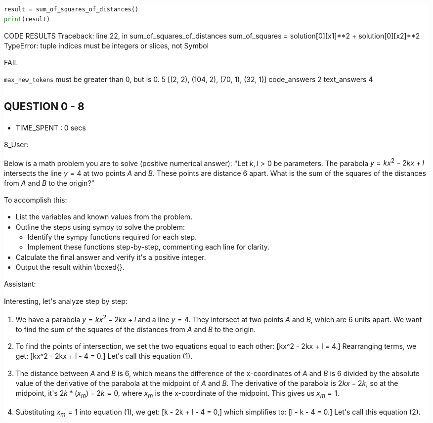 ```python
result = sum_of_squares_of_distances()
print(result)
```

CODE RESULTS Traceback: line 22, in sum_of_squares_of_distances
    sum_of_squares = solution[0][x1]**2 + solution[0][x2]**2
TypeError: tuple indices must be integers or slices, not Symbol

FAIL

`max_new_tokens` must be greater than 0, but is 0. 5
[(2, 2), (104, 2), (70, 1), (32, 1)]
code_answers 2 text_answers 4



## QUESTION 0 - 8 
- TIME_SPENT : 0 secs

8_User:

Below is a math problem you are to solve (positive numerical answer):
"Let $k, l > 0$ be parameters. The parabola $y = kx^2 - 2kx + l$ intersects the line $y = 4$ at two points $A$ and $B$. These points are distance 6 apart. What is the sum of the squares of the distances from $A$ and $B$ to the origin?"

To accomplish this:
- List the variables and known values from the problem.
- Outline the steps using sympy to solve the problem:
  * Identify the sympy functions required for each step.
  * Implement these functions step-by-step, commenting each line for clarity.
- Calculate the final answer and verify it's a positive integer.
- Output the result within \boxed{}.

Assistant:

Interesting, let's analyze step by step:



1. We have a parabola $y = kx^2 - 2kx + l$ and a line $y = 4$. They intersect at two points $A$ and $B$, which are 6 units apart. We want to find the sum of the squares of the distances from $A$ and $B$ to the origin.

2. To find the points of intersection, we set the two equations equal to each other:
\[kx^2 - 2kx + l = 4.\]
Rearranging terms, we get:
\[kx^2 - 2kx + l - 4 = 0.\]
Let's call this equation (1).

3. The distance between $A$ and $B$ is 6, which means the difference of the x-coordinates of $A$ and $B$ is 6 divided by the absolute value of the derivative of the parabola at the midpoint of $A$ and $B$. The derivative of the parabola is $2kx - 2k$, so at the midpoint, it's $2k * (x_m) - 2k = 0$, where $x_m$ is the x-coordinate of the midpoint. This gives us $x_m = 1$.

4. Substituting $x_m = 1$ into equation (1), we get:
\[k - 2k + l - 4 = 0,\]
which simplifies to:
\[l - k - 4 = 0.\]
Let's call this equation (2).
